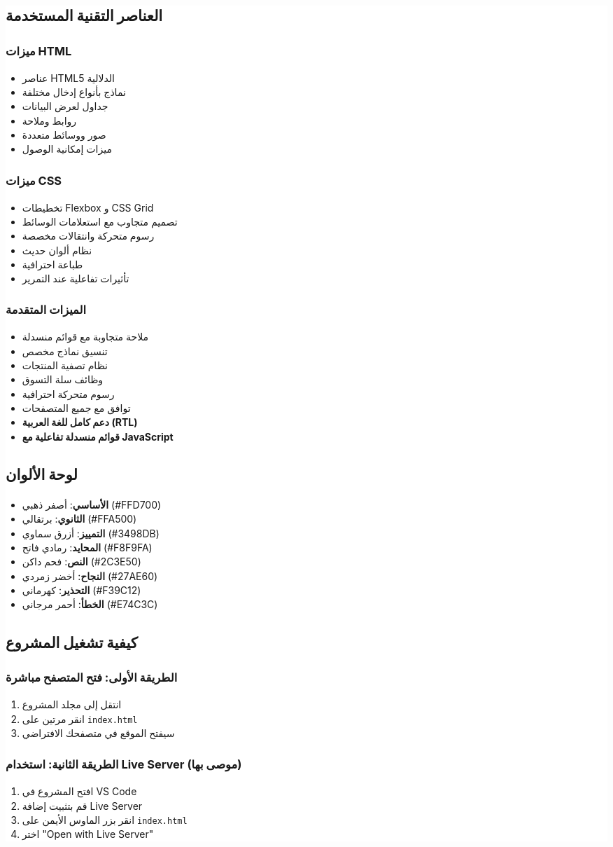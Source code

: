 ## العناصر التقنية المستخدمة

### ميزات HTML
- عناصر HTML5 الدلالية
- نماذج بأنواع إدخال مختلفة
- جداول لعرض البيانات
- روابط وملاحة
- صور ووسائط متعددة
- ميزات إمكانية الوصول

### ميزات CSS
- تخطيطات Flexbox و CSS Grid
- تصميم متجاوب مع استعلامات الوسائط
- رسوم متحركة وانتقالات مخصصة
- نظام ألوان حديث
- طباعة احترافية
- تأثيرات تفاعلية عند التمرير

### الميزات المتقدمة
- ملاحة متجاوبة مع قوائم منسدلة
- تنسيق نماذج مخصص
- نظام تصفية المنتجات
- وظائف سلة التسوق
- رسوم متحركة احترافية
- توافق مع جميع المتصفحات
- **دعم كامل للغة العربية (RTL)**
- **قوائم منسدلة تفاعلية مع JavaScript**

## لوحة الألوان
- **الأساسي**: أصفر ذهبي (#FFD700)
- **الثانوي**: برتقالي (#FFA500)
- **التمييز**: أزرق سماوي (#3498DB)
- **المحايد**: رمادي فاتح (#F8F9FA)
- **النص**: فحم داكن (#2C3E50)
- **النجاح**: أخضر زمردي (#27AE60)
- **التحذير**: كهرماني (#F39C12)
- **الخطأ**: أحمر مرجاني (#E74C3C)

## كيفية تشغيل المشروع

### الطريقة الأولى: فتح المتصفح مباشرة
1. انتقل إلى مجلد المشروع
2. انقر مرتين على `index.html`
3. سيفتح الموقع في متصفحك الافتراضي

### الطريقة الثانية: استخدام Live Server (موصى بها)
1. افتح المشروع في VS Code
2. قم بتثبيت إضافة Live Server
3. انقر بزر الماوس الأيمن على `index.html`
4. اختر "Open with Live Server"
